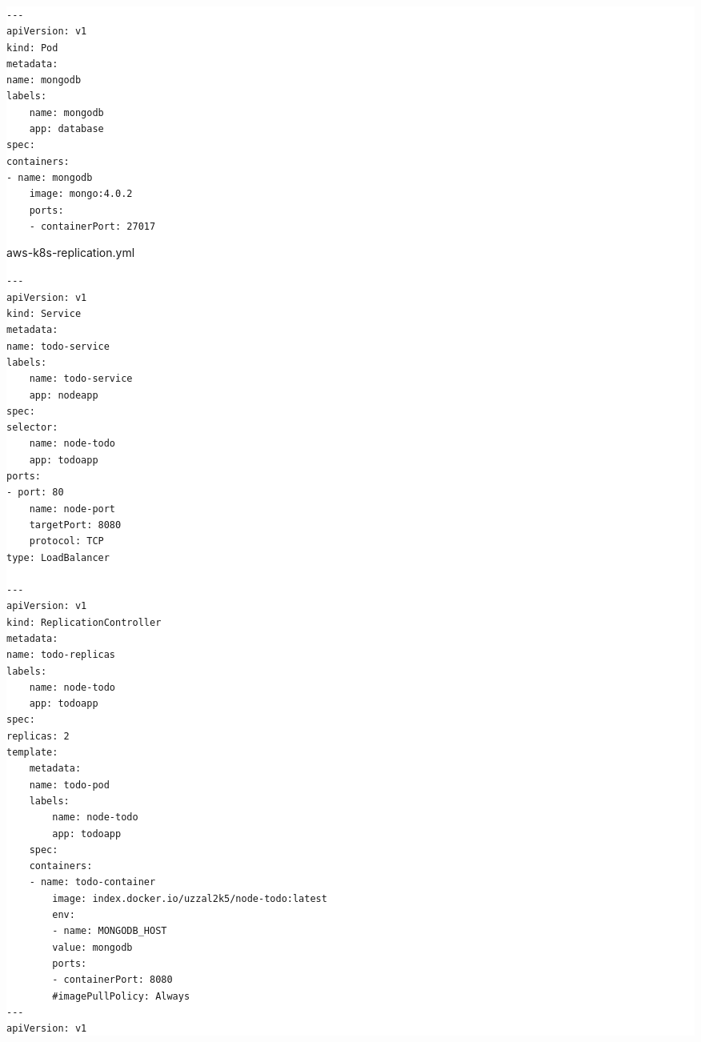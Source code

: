     ---
    apiVersion: v1
    kind: Pod
    metadata:
    name: mongodb
    labels:
        name: mongodb
        app: database
    spec:
    containers:
    - name: mongodb
        image: mongo:4.0.2
        ports:
        - containerPort: 27017

aws-k8s-replication.yml

    ---
    apiVersion: v1
    kind: Service
    metadata:
    name: todo-service
    labels:
        name: todo-service
        app: nodeapp
    spec:
    selector:
        name: node-todo
        app: todoapp
    ports:
    - port: 80
        name: node-port
        targetPort: 8080
        protocol: TCP
    type: LoadBalancer

    ---
    apiVersion: v1
    kind: ReplicationController
    metadata:
    name: todo-replicas
    labels:
        name: node-todo
        app: todoapp
    spec:
    replicas: 2
    template:
        metadata:
        name: todo-pod
        labels:
            name: node-todo
            app: todoapp
        spec:
        containers:
        - name: todo-container
            image: index.docker.io/uzzal2k5/node-todo:latest
            env:
            - name: MONGODB_HOST
            value: mongodb
            ports:
            - containerPort: 8080
            #imagePullPolicy: Always
    ---
    apiVersion: v1